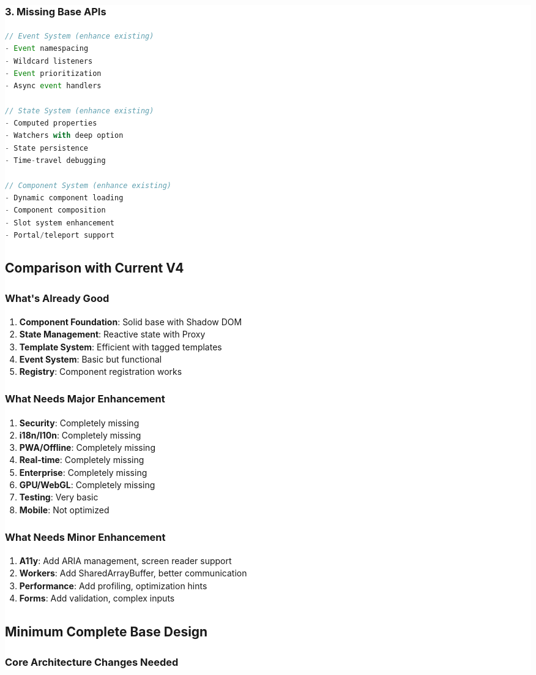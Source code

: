 ### 3. Missing Base APIs
```javascript
// Event System (enhance existing)
- Event namespacing
- Wildcard listeners
- Event prioritization
- Async event handlers

// State System (enhance existing)
- Computed properties
- Watchers with deep option
- State persistence
- Time-travel debugging

// Component System (enhance existing)
- Dynamic component loading
- Component composition
- Slot system enhancement
- Portal/teleport support
```

## Comparison with Current V4

### What's Already Good
1. **Component Foundation**: Solid base with Shadow DOM
2. **State Management**: Reactive state with Proxy
3. **Template System**: Efficient with tagged templates
4. **Event System**: Basic but functional
5. **Registry**: Component registration works

### What Needs Major Enhancement
1. **Security**: Completely missing
2. **i18n/l10n**: Completely missing
3. **PWA/Offline**: Completely missing
4. **Real-time**: Completely missing
5. **Enterprise**: Completely missing
6. **GPU/WebGL**: Completely missing
7. **Testing**: Very basic
8. **Mobile**: Not optimized

### What Needs Minor Enhancement
1. **A11y**: Add ARIA management, screen reader support
2. **Workers**: Add SharedArrayBuffer, better communication
3. **Performance**: Add profiling, optimization hints
4. **Forms**: Add validation, complex inputs

## Minimum Complete Base Design

### Core Architecture Changes Needed
